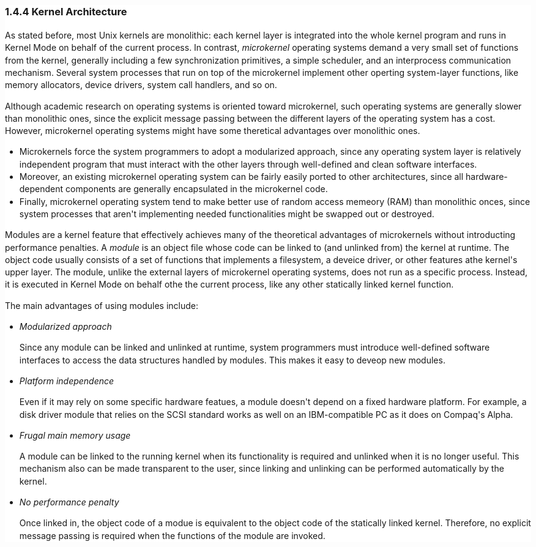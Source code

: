 ### 1.4.4 Kernel Architecture

As stated before, most Unix kernels are monolithic: each kernel layer is integrated into the whole kernel program and runs in Kernel Mode on behalf of the current process. In contrast, *microkernel* operating systems demand a very small set of functions from the kernel, generally including a few synchronization primitives, a simple scheduler, and an interprocess communication mechanism. Several system processes that run on top of the microkernel implement other operting system-layer functions, like memory allocators, device drivers, system call handlers, and so on.

Although academic research on operating systems is oriented toward microkernel, such operating systems are generally slower than monolithic ones, since the explicit message passing between the different layers of the operating system has a cost. However, microkernel operating systems might have some theretical advantages over monolithic ones.

- Microkernels force the system programmers to adopt a modularized approach, since any operating system layer is relatively independent program that must interact with the other layers through well-defined and clean software interfaces.
- Moreover, an existing microkernel operating system can be fairly easily ported to other architectures, since all hardware-dependent components are generally encapsulated in the microkernel code.
- Finally, microkernel operating system tend to make better use of random access memeory (RAM) than monolithic onces, since system processes that aren't implementing needed functionalities might be swapped out or destroyed.

Modules are a kernel feature that effectively achieves many of the theoretical advantages of microkernels without introducting performance penalties. A *module* is an object file whose code can be linked to (and unlinked from) the kernel at runtime. The object code usually consists of a set of functions that implements a filesystem, a deveice driver, or other features athe kernel's upper layer. The module, unlike the external layers of microkernel operating systems, does not run as a specific process. Instead, it is executed in Kernel Mode on behalf othe the current process, like any other statically linked kernel function.

The main advantages of using modules include:

- *Modularized approach*

    Since any module can be linked and unlinked at runtime, system programmers must introduce well-defined software interfaces to access the data structures handled by modules. This makes it easy to deveop new modules.

- *Platform independence*

    Even if it may rely on some specific hardware featues, a module doesn't depend on a fixed hardware platform. For example, a disk driver module that relies on the SCSI standard works as well on an IBM-compatible PC as it does on Compaq's Alpha.

- *Frugal main memory usage*

    A module can be linked to the running kernel when its functionality is required and unlinked when it is no longer useful. This mechanism also can be made transparent to the user, since linking and unlinking can be performed automatically by the kernel.

- *No performance penalty*

    Once linked in, the object code of a modue is equivalent to the object code of the statically linked kernel. Therefore, no explicit message passing is required when the functions of the module are invoked.
